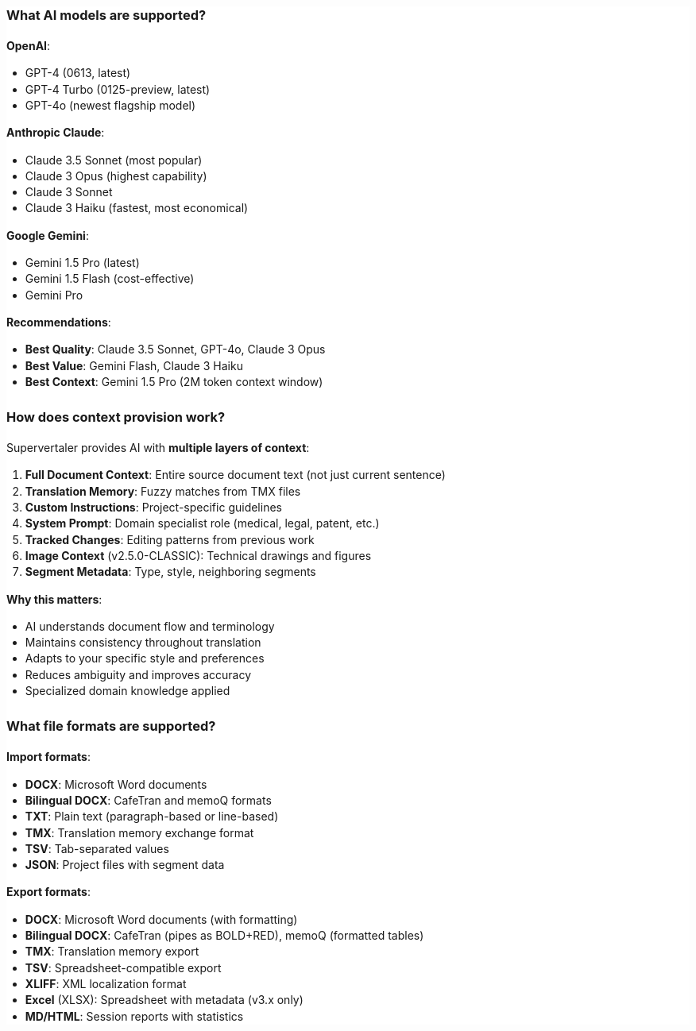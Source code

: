 ### What AI models are supported?

**OpenAI**:
- GPT-4 (0613, latest)
- GPT-4 Turbo (0125-preview, latest)
- GPT-4o (newest flagship model)

**Anthropic Claude**:
- Claude 3.5 Sonnet (most popular)
- Claude 3 Opus (highest capability)
- Claude 3 Sonnet
- Claude 3 Haiku (fastest, most economical)

**Google Gemini**:
- Gemini 1.5 Pro (latest)
- Gemini 1.5 Flash (cost-effective)
- Gemini Pro

**Recommendations**:
- **Best Quality**: Claude 3.5 Sonnet, GPT-4o, Claude 3 Opus
- **Best Value**: Gemini Flash, Claude 3 Haiku
- **Best Context**: Gemini 1.5 Pro (2M token context window)

### How does context provision work?

Supervertaler provides AI with **multiple layers of context**:

1. **Full Document Context**: Entire source document text (not just current sentence)
2. **Translation Memory**: Fuzzy matches from TMX files
3. **Custom Instructions**: Project-specific guidelines
4. **System Prompt**: Domain specialist role (medical, legal, patent, etc.)
5. **Tracked Changes**: Editing patterns from previous work
6. **Image Context** (v2.5.0-CLASSIC): Technical drawings and figures
7. **Segment Metadata**: Type, style, neighboring segments

**Why this matters**:
- AI understands document flow and terminology
- Maintains consistency throughout translation
- Adapts to your specific style and preferences
- Reduces ambiguity and improves accuracy
- Specialized domain knowledge applied

### What file formats are supported?

**Import formats**:
- **DOCX**: Microsoft Word documents
- **Bilingual DOCX**: CafeTran and memoQ formats
- **TXT**: Plain text (paragraph-based or line-based)
- **TMX**: Translation memory exchange format
- **TSV**: Tab-separated values
- **JSON**: Project files with segment data

**Export formats**:
- **DOCX**: Microsoft Word documents (with formatting)
- **Bilingual DOCX**: CafeTran (pipes as BOLD+RED), memoQ (formatted tables)
- **TMX**: Translation memory export
- **TSV**: Spreadsheet-compatible export
- **XLIFF**: XML localization format
- **Excel** (XLSX): Spreadsheet with metadata (v3.x only)
- **MD/HTML**: Session reports with statistics
